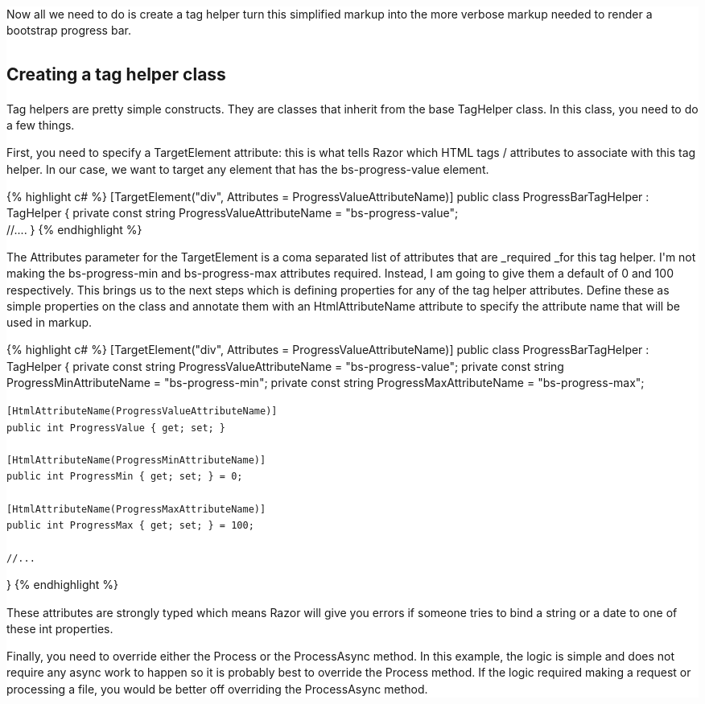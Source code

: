 Now all we need to do is create a tag helper turn this simplified markup into the more verbose markup needed to render a bootstrap progress bar.

## Creating a tag helper class

Tag helpers are pretty simple constructs. They are classes that inherit from the base TagHelper class. In this class, you need to do a few things.

First, you need to specify a TargetElement attribute: this is what tells Razor which HTML tags / attributes to associate with this tag helper. In our case, we want to target any 
 element that has the bs-progress-value element.

{% highlight c# %}
[TargetElement("div", Attributes = ProgressValueAttributeName)]
public class ProgressBarTagHelper : TagHelper
{
    private const string ProgressValueAttributeName = "bs-progress-value";    
    //....
}
{% endhighlight %}

The Attributes parameter for the TargetElement is a coma separated list of attributes that are _required _for this tag helper. I'm not making the bs-progress-min and bs-progress-max attributes required. Instead, I am going to give them a default of 0 and 100 respectively. This brings us to the next steps which is defining properties for any of the tag helper attributes. Define these as simple properties on the class and annotate them with an HtmlAttributeName attribute to specify the attribute name that will be used in markup.

{% highlight c# %}
[TargetElement("div", Attributes = ProgressValueAttributeName)]
public class ProgressBarTagHelper : TagHelper
{
    private const string ProgressValueAttributeName = "bs-progress-value";
    private const string ProgressMinAttributeName = "bs-progress-min";
    private const string ProgressMaxAttributeName = "bs-progress-max";
   
    [HtmlAttributeName(ProgressValueAttributeName)]
    public int ProgressValue { get; set; }
 
    [HtmlAttributeName(ProgressMinAttributeName)]
    public int ProgressMin { get; set; } = 0;
 
    [HtmlAttributeName(ProgressMaxAttributeName)]
    public int ProgressMax { get; set; } = 100;
 
    //...
}
{% endhighlight %}

These attributes are strongly typed which means Razor will give you errors if someone tries to bind a string or a date to one of these int properties.

Finally, you need to override either the Process or the ProcessAsync method. In this example, the logic is simple and does not require any async work to happen so it is probably best to override the Process method. If the logic required making a request or processing a file, you would be better off overriding the ProcessAsync method.


[1]: http://jameschambers.com/
[2]: http://getbootstrap.com/components/#progress
[3]: http://www.davepaquette.com/archive/2015/05/05/web-optimization-development-and-production-in-asp-net-mvc6.aspx
[4]: http://www.davepaquette.com/archive/2015/06/03/mvc-6-cache-tag-helper.aspx
[5]: http://www.davepaquette.com/archive/2015/05/13/mvc6-input-tag-helper-deep-dive.aspx
[6]: http://www.davepaquette.com/archive/2015/05/14/mvc6-validation-tag-helpers-deep-dive.aspx
[7]: https://github.com/aspnet/Mvc/blob/dev/src/Microsoft.AspNet.Mvc.Extensions/Rendering/Html/TagBuilder.cs
[8]: https://github.com/aspnet/Mvc/tree/dev/test/Microsoft.AspNet.Mvc.TagHelpers.Test
